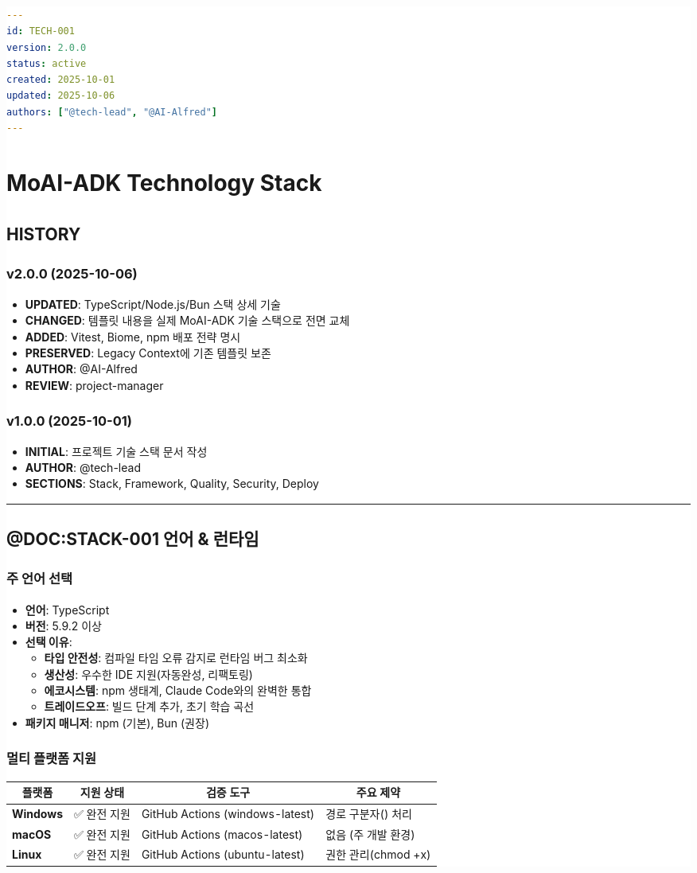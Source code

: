```yaml
---
id: TECH-001
version: 2.0.0
status: active
created: 2025-10-01
updated: 2025-10-06
authors: ["@tech-lead", "@AI-Alfred"]
---
```


# MoAI-ADK Technology Stack

## HISTORY

### v2.0.0 (2025-10-06)
- **UPDATED**: TypeScript/Node.js/Bun 스택 상세 기술
- **CHANGED**: 템플릿 내용을 실제 MoAI-ADK 기술 스택으로 전면 교체
- **ADDED**: Vitest, Biome, npm 배포 전략 명시
- **PRESERVED**: Legacy Context에 기존 템플릿 보존
- **AUTHOR**: @AI-Alfred
- **REVIEW**: project-manager

### v1.0.0 (2025-10-01)
- **INITIAL**: 프로젝트 기술 스택 문서 작성
- **AUTHOR**: @tech-lead
- **SECTIONS**: Stack, Framework, Quality, Security, Deploy

---

## @DOC:STACK-001 언어 & 런타임

### 주 언어 선택

- **언어**: TypeScript
- **버전**: 5.9.2 이상
- **선택 이유**:
  - **타입 안전성**: 컴파일 타임 오류 감지로 런타임 버그 최소화
  - **생산성**: 우수한 IDE 지원(자동완성, 리팩토링)
  - **에코시스템**: npm 생태계, Claude Code와의 완벽한 통합
  - **트레이드오프**: 빌드 단계 추가, 초기 학습 곡선
- **패키지 매니저**: npm (기본), Bun (권장)

### 멀티 플랫폼 지원

| 플랫폼 | 지원 상태 | 검증 도구 | 주요 제약 |
|--------|-----------|-----------|-----------|
| **Windows** | ✅ 완전 지원 | GitHub Actions (windows-latest) | 경로 구분자(\) 처리 |
| **macOS** | ✅ 완전 지원 | GitHub Actions (macos-latest) | 없음 (주 개발 환경) |
| **Linux** | ✅ 완전 지원 | GitHub Actions (ubuntu-latest) | 권한 관리(chmod +x) |

